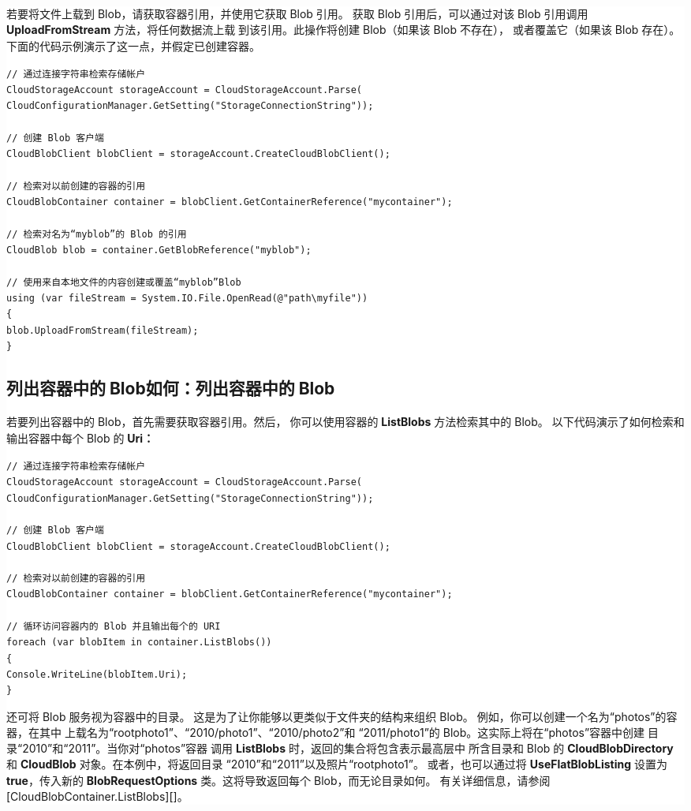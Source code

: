 若要将文件上载到 Blob，请获取容器引用，并使用它获取 Blob 引用。
获取 Blob 引用后，可以通过对该 Blob 引用调用
**UploadFromStream** 方法，将任何数据流上载
到该引用。此操作将创建 Blob（如果该 Blob 不存在），
或者覆盖它（如果该 Blob 存在）。下面的代码示例演示了这一点，并假定已创建容器。

    // 通过连接字符串检索存储帐户
    CloudStorageAccount storageAccount = CloudStorageAccount.Parse(
    CloudConfigurationManager.GetSetting("StorageConnectionString"));

    // 创建 Blob 客户端
    CloudBlobClient blobClient = storageAccount.CreateCloudBlobClient();

    // 检索对以前创建的容器的引用
    CloudBlobContainer container = blobClient.GetContainerReference("mycontainer");

    // 检索对名为“myblob”的 Blob 的引用
    CloudBlob blob = container.GetBlobReference("myblob");

    // 使用来自本地文件的内容创建或覆盖“myblob”Blob
    using (var fileStream = System.IO.File.OpenRead(@"path\myfile"))
    {
    blob.UploadFromStream(fileStream);
    } 

## 列出容器中的 Blob如何：列出容器中的 Blob

若要列出容器中的 Blob，首先需要获取容器引用。然后，
你可以使用容器的 **ListBlobs** 方法检索其中的 Blob。
以下代码演示了如何检索和输出容器中每个 Blob 的
**Uri：**

    // 通过连接字符串检索存储帐户
    CloudStorageAccount storageAccount = CloudStorageAccount.Parse(
    CloudConfigurationManager.GetSetting("StorageConnectionString"));

    // 创建 Blob 客户端
    CloudBlobClient blobClient = storageAccount.CreateCloudBlobClient();

    // 检索对以前创建的容器的引用
    CloudBlobContainer container = blobClient.GetContainerReference("mycontainer");

    // 循环访问容器内的 Blob 并且输出每个的 URI
    foreach (var blobItem in container.ListBlobs())
    {
    Console.WriteLine(blobItem.Uri);
    } 

还可将 Blob 服务视为容器中的目录。
这是为了让你能够以更类似于文件夹的结构来组织 Blob。
例如，你可以创建一个名为“photos”的容器，在其中
上载名为“rootphoto1”、“2010/photo1”、“2010/photo2”和
“2011/photo1”的 Blob。这实际上将在“photos”容器中创建
目录“2010”和“2011”。当你对“photos”容器
调用 **ListBlobs** 时，返回的集合将包含表示最高层中
所含目录和 Blob 的 **CloudBlobDirectory** 和 **CloudBlob**
对象。在本例中，将返回目录
“2010”和“2011”以及照片“rootphoto1”。
或者，也可以通过将
**UseFlatBlobListing** 设置为
**true**，传入新的
**BlobRequestOptions** 类。这将导致返回每个 Blob，而无论目录如何。
有关详细信息，请参阅 [CloudBlobContainer.ListBlobs][]。


  [1.7 版]: /en-us/develop/net/how-to-guides/blob-storage-v17/ "1.7 版"
  [2.0 版]: /en-us/develop/net/how-to-guides/blob-storage/ "2.0 版"
  [后续步骤]: #next-steps
  [什么是 Blob 存储]: #what-is
  [概念]: #concepts
  [创建 Azure 存储帐户]: #create-account
  [设置存储连接字符串]: #setup-connection-string
  [如何：以编程方式访问 Blob 存储]: #configure-access
  [如何：创建容器]: #create-container
  [如何：将 Blob 上载到容器中]: #upload-blob
  [如何：列出容器中的 Blob]: #list-blob
  [如何：下载 Blob]: #download-blobs
  [如何：删除 Blob]: #delete-blobs
  [howto-blob-storage]: ../includes/howto-blob-storage.md
  [create-storage-account]: ../includes/create-storage-account.md
  [在 Visual Studio 中选择云服务角色的属性]: ./media/storage-dotnet-how-to-use-blobs-17/blob5.png
  [在 Visual Studio 中添加云服务设置]: ./media/storage-dotnet-how-to-use-blobs-17/blob6.png
  [Blob7]: ./media/storage-dotnet-how-to-use-blobs-20/blob7.png
  [Blob8]: ./media/storage-dotnet-how-to-use-blobs-20/blob8.png
  [Blob9]: ./media/storage-dotnet-how-to-use-blobs-20/blob9.png
  [配置连接字符串]: http://msdn.microsoft.com/zh-cn/library/azure/ee758697.aspx
  [.NET 客户端库引用]: http://msdn.microsoft.com/zh-cn/library/azure/wl_svchosting_mref_reference_home
  [REST API 参考]: http://msdn.microsoft.com/zh-cn/library/azure/dd179355
  [在 Azure 中存储和访问数据]: http://msdn.microsoft.com/zh-cn/library/azure/gg433040.aspx
  [表存储]: /en-us/develop/net/how-to-guides/table-services/
  [SQL数据库]: /en-us/develop/net/how-to-guides/sql-database/